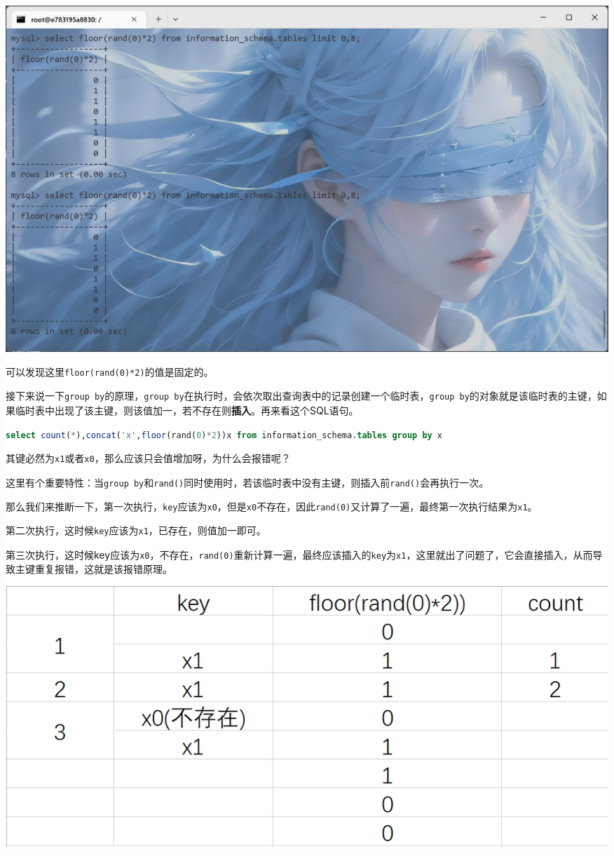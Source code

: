 ![image-20250306001213412](sql注入/image-20250306001213412.png)

可以发现这里`floor(rand(0)*2)`的值是固定的。

接下来说一下`group by`的原理，`group by`在执行时，会依次取出查询表中的记录创建一个临时表，`group by`的对象就是该临时表的主键，如果临时表中出现了该主键，则该值加一，若不存在则**插入**。再来看这个SQL语句。

```sql
select count(*),concat('x',floor(rand(0)*2))x from information_schema.tables group by x
```

其键必然为`x1`或者`x0`，那么应该只会值增加呀，为什么会报错呢？

这里有个重要特性：当`group by`和`rand()`同时使用时，若该临时表中没有主键，则插入前`rand()`会再执行一次。

那么我们来推断一下，第一次执行，`key`应该为`x0`，但是`x0`不存在，因此`rand(0)`又计算了一遍，最终第一次执行结果为`x1`。

第二次执行，这时候`key`应该为`x1`，已存在，则值加一即可。

第三次执行，这时候key应该为`x0`，不存在，`rand(0)`重新计算一遍，最终应该插入的`key`为`x1`，这里就出了问题了，它会直接插入，从而导致主键重复报错，这就是该报错原理。

![image-20250306003105176](sql注入/image-20250306003105176.png)
